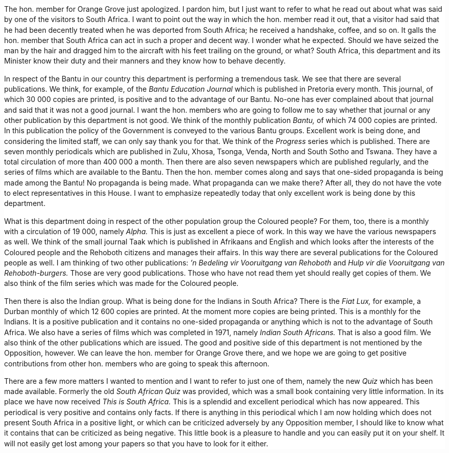 <p>The hon. member for Orange Grove just apologized. I pardon him, but I just want to refer to what he read out about what was said by one of the visitors to South Africa. I want to point out the way in which the hon. member read it out, that <span class="col_2475-2476" refersTo="page_1255"/>a visitor had said that he had been decently treated when he was deported from South Africa; he received a handshake, coffee, and so on. It galls the hon. member that South Africa can act in such a proper and decent way. I wonder what he expected. Should we have seized the man by the hair and dragged him to the aircraft with his feet trailing on the ground, or what&#x003F; South Africa, this department and its Minister know their duty and their manners and they know how to behave decently.</p>

<p>In respect of the Bantu in our country this department is performing a tremendous task. We see that there are several publications. We think, for example, of the <i>Bantu Education Journal</i> which is published in Pretoria every month. This journal, of which 30 000 copies are printed, is positive and to the advantage of our Bantu. No-one has ever complained about that journal and said that it was not a good journal. I want the hon. members who are going to follow me to say whether that journal or any other publication by this department is not good. We think of the monthly publication <i>Bantu,</i> of which 74 000 copies are printed. In this publication the policy of the Government is conveyed to the various Bantu groups. Excellent work is being done, and considering the limited staff, we can only say thank you for that. We think of the <i>Progress</i> series which is published. There are seven monthly periodicals which are published in Zulu, Xhosa, Tsonga, Venda, North and South Sotho and Tswana. They have a total circulation of more than 400 000 a month. Then there are also seven newspapers which are published regularly, and the series of films which are available to the Bantu. Then the hon. member comes along and says that one-sided propaganda is being made among the Bantu! No propaganda is being made. What propaganda can we make there&#x003F; After all, they do not have the vote to elect representatives in this House. I want to emphasize repeatedly today that only excellent work is being done by this department.</p>

<p>What is this department doing in respect of the other population group the Coloured people&#x003F; For them, too, there is a monthly with a circulation of 19 000, namely <i>Alpha.</i> This is just as excellent a piece of work. In this way we have the various newspapers as well. We think of the small journal Taak which is published in Afrikaans and English and which looks after the interests of the Coloured people and the Rehoboth citizens and manages their affairs. In this way there are several publications for the Coloured people as well. I am thinking of two other publications: <i>&#x2019;n Bedeling vir Vooruitgang van Rehoboth</i> and <i>Hulp vir die Vooruitgang van Rehoboth-burgers.</i> Those are very good publications. Those who have not read them yet should really get copies of them. We also think of the film series which was made for the Coloured people.</p>

<p>Then there is also the Indian group. What is being done for the Indians in South Africa&#x003F; There is the <i>Fiat Lux,</i> for example, a Durban monthly of which 12 600 copies are printed. At the moment more copies are being printed. This is a monthly for the Indians. It is a positive publication and it contains no one-sided propaganda or anything which is not to the advantage of South Africa. We also have a series of films which was completed in 1971, namely <i>Indian South Africans.</i> That is also a good film. We also think of the other publications which are issued. The good and positive side of this department is not mentioned by the Opposition, however. We can leave the hon. member for Orange Grove there, and we hope we are going to get positive contributions from other hon. members who are going to speak this afternoon.</p>

<p>There are a few more matters I wanted to mention and I want to refer to just one of them, namely the new <i>Quiz</i> which has been made available. Formerly the old <i>South African Quiz</i> was provided, which was a small book containing very little information. In its place we have now received <i>This is South Africa.</i> This is a splendid and excellent periodical which has now appeared. This periodical is very positive and contains only facts. If there is anything in this periodical which I am now holding which does not present South Africa in a positive light, or which can be criticized adversely by any Opposition member, I should like to know what it contains that can be criticized as being negative. This little book is a pleasure to handle and you can easily put it on your shelf. It will not easily get lost among your papers so that you have to look for it either.</p>
